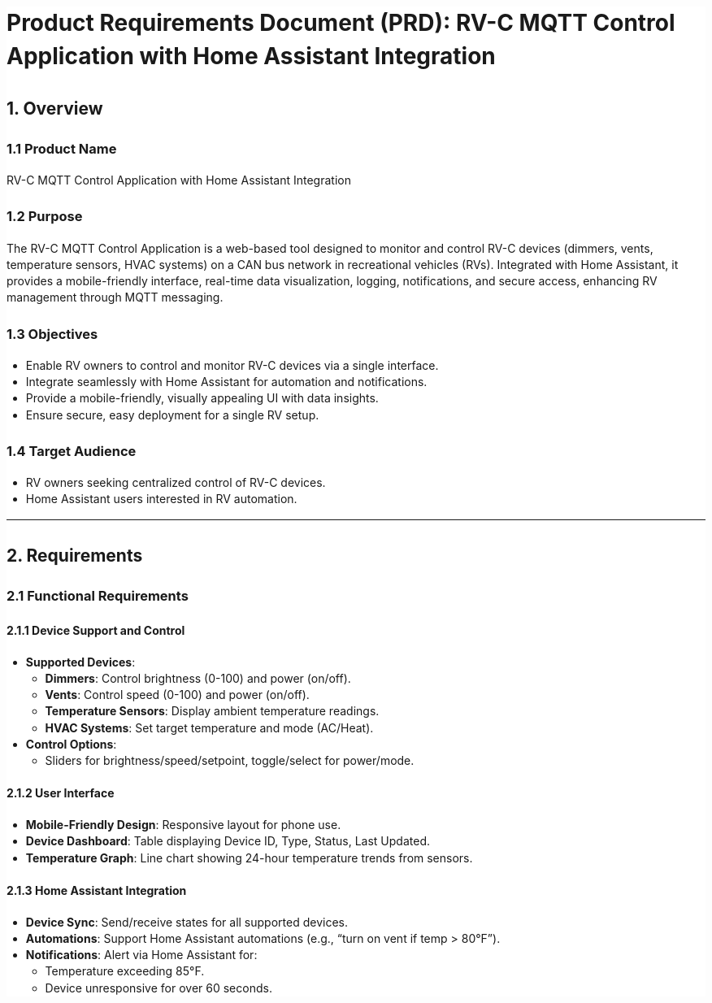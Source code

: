 # Product Requirements Document (PRD): RV-C MQTT Control Application with Home Assistant Integration

## 1. Overview

### 1.1 Product Name
RV-C MQTT Control Application with Home Assistant Integration

### 1.2 Purpose
The RV-C MQTT Control Application is a web-based tool designed to monitor and control RV-C devices (dimmers, vents, temperature sensors, HVAC systems) on a CAN bus network in recreational vehicles (RVs). Integrated with Home Assistant, it provides a mobile-friendly interface, real-time data visualization, logging, notifications, and secure access, enhancing RV management through MQTT messaging.

### 1.3 Objectives
- Enable RV owners to control and monitor RV-C devices via a single interface.
- Integrate seamlessly with Home Assistant for automation and notifications.
- Provide a mobile-friendly, visually appealing UI with data insights.
- Ensure secure, easy deployment for a single RV setup.

### 1.4 Target Audience
- RV owners seeking centralized control of RV-C devices.
- Home Assistant users interested in RV automation.

---

## 2. Requirements

### 2.1 Functional Requirements

#### 2.1.1 Device Support and Control
- **Supported Devices**:
  - **Dimmers**: Control brightness (0-100) and power (on/off).
  - **Vents**: Control speed (0-100) and power (on/off).
  - **Temperature Sensors**: Display ambient temperature readings.
  - **HVAC Systems**: Set target temperature and mode (AC/Heat).
- **Control Options**: 
  - Sliders for brightness/speed/setpoint, toggle/select for power/mode.

#### 2.1.2 User Interface
- **Mobile-Friendly Design**: Responsive layout for phone use.
- **Device Dashboard**: Table displaying Device ID, Type, Status, Last Updated.
- **Temperature Graph**: Line chart showing 24-hour temperature trends from sensors.

#### 2.1.3 Home Assistant Integration
- **Device Sync**: Send/receive states for all supported devices.
- **Automations**: Support Home Assistant automations (e.g., “turn on vent if temp > 80°F”).
- **Notifications**: Alert via Home Assistant for:
  - Temperature exceeding 85°F.
  - Device unresponsive for over 60 seconds.
